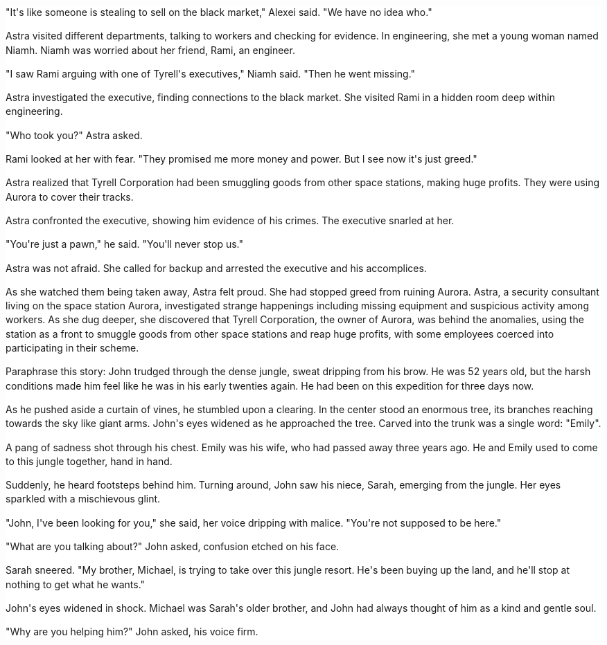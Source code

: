 "It's like someone is stealing to sell on the black market," Alexei said. "We have no idea who."

Astra visited different departments, talking to workers and checking for evidence. In engineering, she met a young woman named Niamh. Niamh was worried about her friend, Rami, an engineer.

"I saw Rami arguing with one of Tyrell's executives," Niamh said. "Then he went missing."

Astra investigated the executive, finding connections to the black market. She visited Rami in a hidden room deep within engineering.

"Who took you?" Astra asked.

Rami looked at her with fear. "They promised me more money and power. But I see now it's just greed."

Astra realized that Tyrell Corporation had been smuggling goods from other space stations, making huge profits. They were using Aurora to cover their tracks.

Astra confronted the executive, showing him evidence of his crimes. The executive snarled at her.

"You're just a pawn," he said. "You'll never stop us."

Astra was not afraid. She called for backup and arrested the executive and his accomplices. 

As she watched them being taken away, Astra felt proud. She had stopped greed from ruining Aurora.
<start>Astra, a security consultant living on the space station Aurora, investigated strange happenings including missing equipment and suspicious activity among workers. As she dug deeper, she discovered that Tyrell Corporation, the owner of Aurora, was behind the anomalies, using the station as a front to smuggle goods from other space stations and reap huge profits, with some employees coerced into participating in their scheme.
<end>

Paraphrase this story:
John trudged through the dense jungle, sweat dripping from his brow. He was 52 years old, but the harsh conditions made him feel like he was in his early twenties again. He had been on this expedition for three days now.

As he pushed aside a curtain of vines, he stumbled upon a clearing. In the center stood an enormous tree, its branches reaching towards the sky like giant arms. John's eyes widened as he approached the tree. Carved into the trunk was a single word: "Emily".

A pang of sadness shot through his chest. Emily was his wife, who had passed away three years ago. He and Emily used to come to this jungle together, hand in hand.

Suddenly, he heard footsteps behind him. Turning around, John saw his niece, Sarah, emerging from the jungle. Her eyes sparkled with a mischievous glint.

"John, I've been looking for you," she said, her voice dripping with malice. "You're not supposed to be here."

"What are you talking about?" John asked, confusion etched on his face.

Sarah sneered. "My brother, Michael, is trying to take over this jungle resort. He's been buying up the land, and he'll stop at nothing to get what he wants."

John's eyes widened in shock. Michael was Sarah's older brother, and John had always thought of him as a kind and gentle soul.

"Why are you helping him?" John asked, his voice firm.
